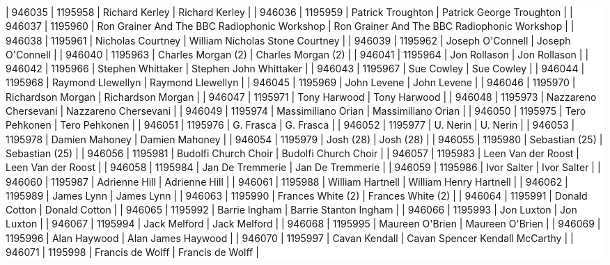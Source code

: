 | 946035 | 1195958 | Richard Kerley | Richard Kerley |
| 946036 | 1195959 | Patrick Troughton | Patrick George Troughton |
| 946037 | 1195960 | Ron Grainer And The BBC Radiophonic Workshop | Ron Grainer And The BBC Radiophonic Workshop |
| 946038 | 1195961 | Nicholas Courtney | William Nicholas Stone Courtney |
| 946039 | 1195962 | Joseph O'Connell | Joseph O'Connell |
| 946040 | 1195963 | Charles Morgan (2) | Charles Morgan (2) |
| 946041 | 1195964 | Jon Rollason | Jon Rollason |
| 946042 | 1195966 | Stephen Whittaker | Stephen John Whittaker |
| 946043 | 1195967 | Sue Cowley | Sue Cowley |
| 946044 | 1195968 | Raymond Llewellyn | Raymond Llewellyn |
| 946045 | 1195969 | John Levene | John Levene |
| 946046 | 1195970 | Richardson Morgan | Richardson Morgan |
| 946047 | 1195971 | Tony Harwood | Tony Harwood |
| 946048 | 1195973 | Nazzareno Chersevani | Nazzareno Chersevani |
| 946049 | 1195974 | Massimiliano Orian | Massimiliano Orian |
| 946050 | 1195975 | Tero Pehkonen | Tero Pehkonen |
| 946051 | 1195976 | G. Frasca | G. Frasca |
| 946052 | 1195977 | U. Nerin | U. Nerin |
| 946053 | 1195978 | Damien Mahoney | Damien Mahoney |
| 946054 | 1195979 | Josh (28) | Josh (28) |
| 946055 | 1195980 | Sebastian (25) | Sebastian (25) |
| 946056 | 1195981 | Budolfi Church Choir | Budolfi Church Choir |
| 946057 | 1195983 | Leen Van der Roost | Leen Van der Roost |
| 946058 | 1195984 | Jan De Tremmerie | Jan De Tremmerie |
| 946059 | 1195986 | Ivor Salter | Ivor Salter |
| 946060 | 1195987 | Adrienne Hill | Adrienne Hill |
| 946061 | 1195988 | William Hartnell | William Henry Hartnell |
| 946062 | 1195989 | James Lynn | James Lynn |
| 946063 | 1195990 | Frances White (2) | Frances White (2) |
| 946064 | 1195991 | Donald Cotton | Donald Cotton |
| 946065 | 1195992 | Barrie Ingham | Barrie Stanton Ingham |
| 946066 | 1195993 | Jon Luxton | Jon Luxton |
| 946067 | 1195994 | Jack Melford | Jack Melford |
| 946068 | 1195995 | Maureen O'Brien | Maureen O'Brien |
| 946069 | 1195996 | Alan Haywood | Alan James Haywood |
| 946070 | 1195997 | Cavan Kendall | Cavan Spencer Kendall McCarthy |
| 946071 | 1195998 | Francis de Wolff | Francis de Wolff |